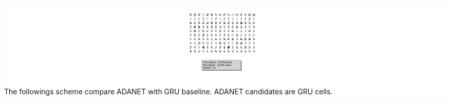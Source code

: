 <center><img src="./report/MNIST.png" alt="Drawing" style="width: 200px;"/></center>

The followings scheme compare ADANET with GRU baseline. ADANET candidates are GRU  cells.
